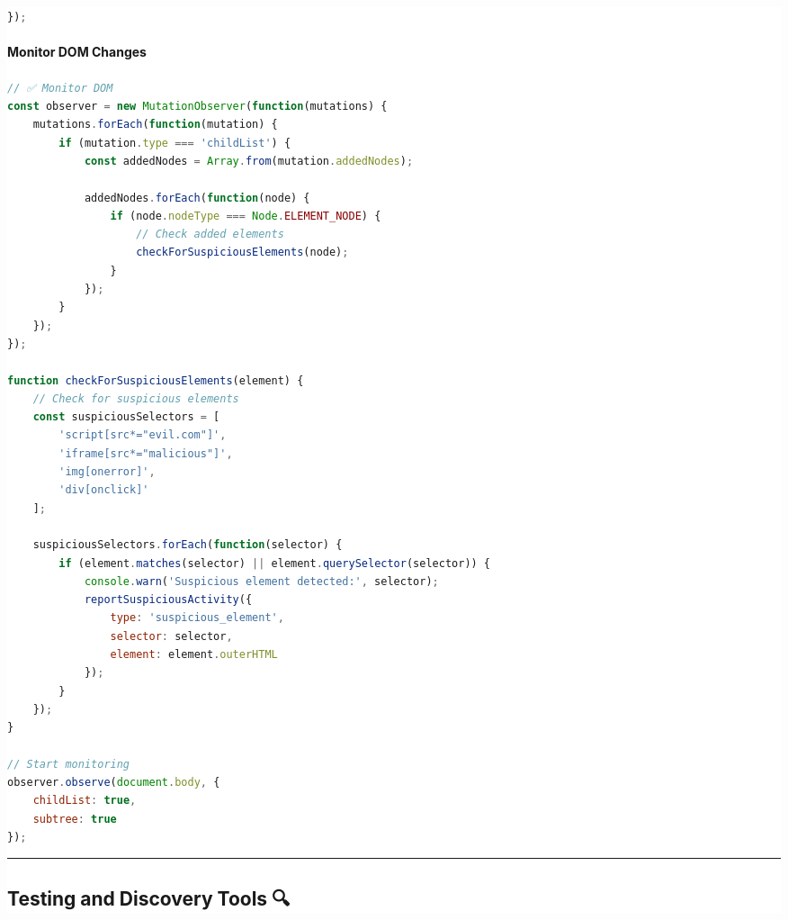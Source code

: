 ```javascript
});
```

#### Monitor DOM Changes
```javascript
// ✅ Monitor DOM
const observer = new MutationObserver(function(mutations) {
    mutations.forEach(function(mutation) {
        if (mutation.type === 'childList') {
            const addedNodes = Array.from(mutation.addedNodes);
            
            addedNodes.forEach(function(node) {
                if (node.nodeType === Node.ELEMENT_NODE) {
                    // Check added elements
                    checkForSuspiciousElements(node);
                }
            });
        }
    });
});

function checkForSuspiciousElements(element) {
    // Check for suspicious elements
    const suspiciousSelectors = [
        'script[src*="evil.com"]',
        'iframe[src*="malicious"]',
        'img[onerror]',
        'div[onclick]'
    ];
    
    suspiciousSelectors.forEach(function(selector) {
        if (element.matches(selector) || element.querySelector(selector)) {
            console.warn('Suspicious element detected:', selector);
            reportSuspiciousActivity({
                type: 'suspicious_element',
                selector: selector,
                element: element.outerHTML
            });
        }
    });
}

// Start monitoring
observer.observe(document.body, {
    childList: true,
    subtree: true
});
```

---

## Testing and Discovery Tools 🔍
